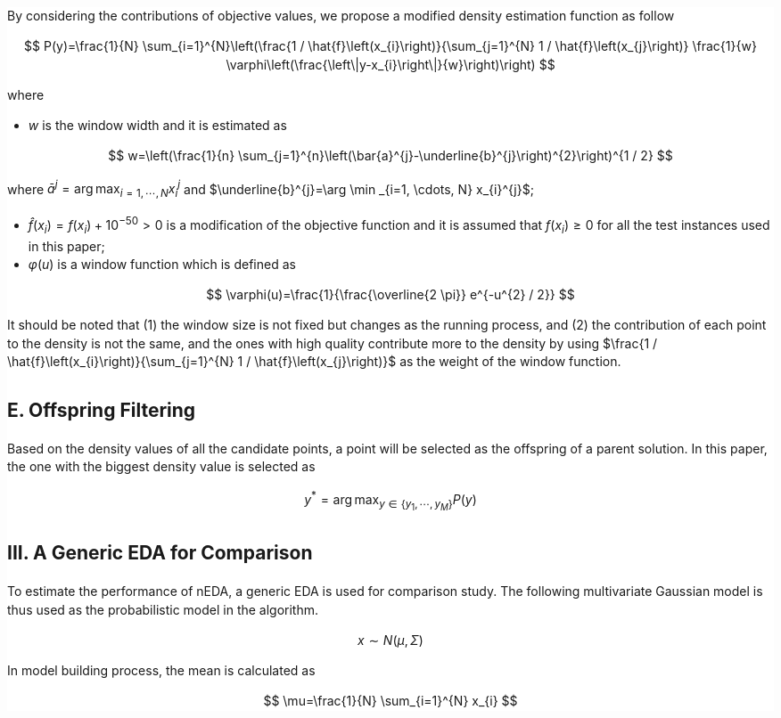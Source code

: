 By considering the contributions of objective values, we propose a modified density estimation function as follow

$$
P(y)=\frac{1}{N} \sum_{i=1}^{N}\left(\frac{1 / \hat{f}\left(x_{i}\right)}{\sum_{j=1}^{N} 1 / \hat{f}\left(x_{j}\right)} \frac{1}{w} \varphi\left(\frac{\left\|y-x_{i}\right\|}{w}\right)\right)
$$

where

- $w$ is the window width and it is estimated as

$$
w=\left(\frac{1}{n} \sum_{j=1}^{n}\left(\bar{a}^{j}-\underline{b}^{j}\right)^{2}\right)^{1 / 2}
$$

where $\bar{a}^{j}=\arg \max _{i=1, \cdots, N} x_{i}^{j}$ and $\underline{b}^{j}=\arg \min _{i=1, \cdots, N} x_{i}^{j}$;

- $\hat{f}\left(x_{i}\right)=f\left(x_{i}\right)+10^{-50}>0$ is a modification of the objective function and it is assumed that $f\left(x_{i}\right) \geq 0$ for all the test instances used in this paper;
- $\varphi(u)$ is a window function which is defined as

$$
\varphi(u)=\frac{1}{\frac{\overline{2 \pi}} e^{-u^{2} / 2}}
$$

It should be noted that (1) the window size is not fixed but changes as the running process, and (2) the contribution of each point to the density is not the same, and the ones with high quality contribute more to the density by using $\frac{1 / \hat{f}\left(x_{i}\right)}{\sum_{j=1}^{N} 1 / \hat{f}\left(x_{j}\right)}$ as the weight of the window function.

## E. Offspring Filtering

Based on the density values of all the candidate points, a point will be selected as the offspring of a parent solution. In this paper, the one with the biggest density value is selected as

$$
y^{*}=\arg \max _{y \in\left\{y_{1}, \cdots, y_{M}\right\}} P(y)
$$

## III. A Generic EDA for Comparison

To estimate the performance of nEDA, a generic EDA is used for comparison study. The following multivariate Gaussian model is thus used as the probabilistic model in the algorithm.

$$
x \sim N(\mu, \Sigma)
$$

In model building process, the mean is calculated as

$$
\mu=\frac{1}{N} \sum_{i=1}^{N} x_{i}
$$
